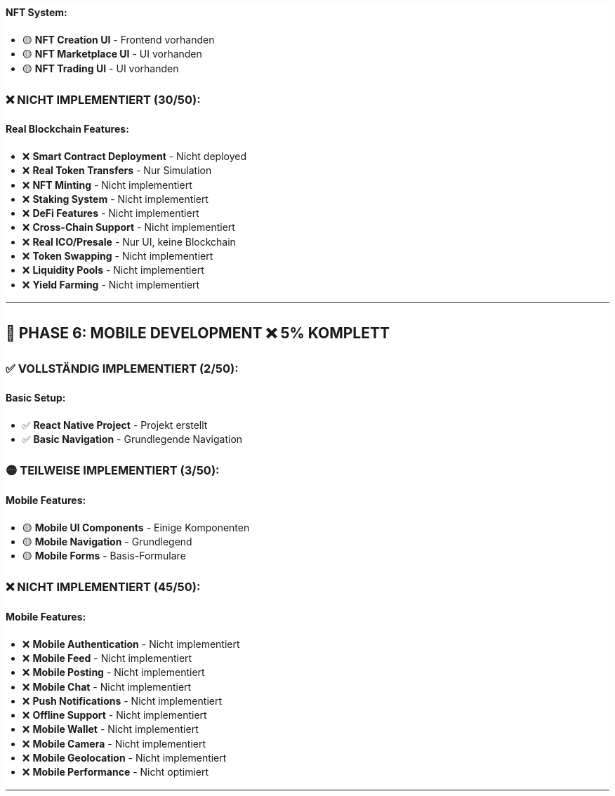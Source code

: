#### **NFT System:**
- 🟡 **NFT Creation UI** - Frontend vorhanden
- 🟡 **NFT Marketplace UI** - UI vorhanden
- 🟡 **NFT Trading UI** - UI vorhanden

### **❌ NICHT IMPLEMENTIERT (30/50):**

#### **Real Blockchain Features:**
- ❌ **Smart Contract Deployment** - Nicht deployed
- ❌ **Real Token Transfers** - Nur Simulation
- ❌ **NFT Minting** - Nicht implementiert
- ❌ **Staking System** - Nicht implementiert
- ❌ **DeFi Features** - Nicht implementiert
- ❌ **Cross-Chain Support** - Nicht implementiert
- ❌ **Real ICO/Presale** - Nur UI, keine Blockchain
- ❌ **Token Swapping** - Nicht implementiert
- ❌ **Liquidity Pools** - Nicht implementiert
- ❌ **Yield Farming** - Nicht implementiert

---

## 📱 **PHASE 6: MOBILE DEVELOPMENT** ❌ **5% KOMPLETT**

### **✅ VOLLSTÄNDIG IMPLEMENTIERT (2/50):**

#### **Basic Setup:**
- ✅ **React Native Project** - Projekt erstellt
- ✅ **Basic Navigation** - Grundlegende Navigation

### **🟡 TEILWEISE IMPLEMENTIERT (3/50):**

#### **Mobile Features:**
- 🟡 **Mobile UI Components** - Einige Komponenten
- 🟡 **Mobile Navigation** - Grundlegend
- 🟡 **Mobile Forms** - Basis-Formulare

### **❌ NICHT IMPLEMENTIERT (45/50):**

#### **Mobile Features:**
- ❌ **Mobile Authentication** - Nicht implementiert
- ❌ **Mobile Feed** - Nicht implementiert
- ❌ **Mobile Posting** - Nicht implementiert
- ❌ **Mobile Chat** - Nicht implementiert
- ❌ **Push Notifications** - Nicht implementiert
- ❌ **Offline Support** - Nicht implementiert
- ❌ **Mobile Wallet** - Nicht implementiert
- ❌ **Mobile Camera** - Nicht implementiert
- ❌ **Mobile Geolocation** - Nicht implementiert
- ❌ **Mobile Performance** - Nicht optimiert

---